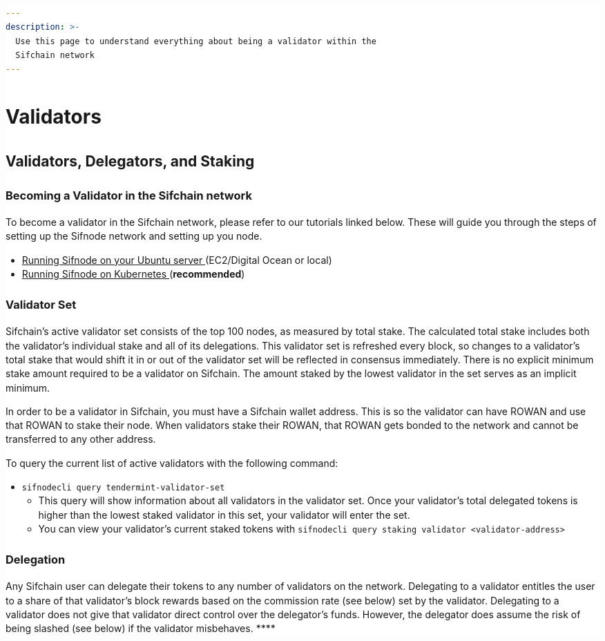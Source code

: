```yaml
---
description: >-
  Use this page to understand everything about being a validator within the
  Sifchain network
---
```


# Validators

## **Validators, Delegators, and Staking**

### **Becoming a Validator in the Sifchain network**

To become a validator in the Sifchain network, please refer to our tutorials linked below. These will guide you through the steps of setting up the Sifnode network and setting up you node.

* [Running Sifnode on your Ubuntu server ](https://docs.sifchain.finance/resources/tutorials/running-sifchain-validator-on-kubernetes/running-sifnode-on-your-ubuntu-server)\(EC2/Digital Ocean or local\)
* [Running Sifnode on Kubernetes ](https://docs.sifchain.finance/resources/tutorials/running-sifchain-validator-on-kubernetes/running-sifnode-on-kubernetes)\(**recommended**\)

### **Validator Set**

Sifchain’s active validator set consists of the top 100 nodes, as measured by total stake. The calculated total stake includes both the validator’s individual stake and all of its delegations. This validator set is refreshed every block, so changes to a validator’s total stake that would shift it in or out of the validator set will be reflected in consensus immediately. There is no explicit minimum stake amount required to be a validator on Sifchain. The amount staked by the lowest validator in the set serves as an implicit minimum.

In order to be a validator in Sifchain, you must have a Sifchain wallet address. This is so the validator can have ROWAN and use that ROWAN to stake their node. When validators stake their ROWAN, that ROWAN gets bonded to the network and cannot be transferred to any other address.

To query the current list of active validators with the following command: 

* `sifnodecli query tendermint-validator-set`
  * This query will show information about all validators in the validator set. Once your validator’s total delegated tokens is higher than the lowest staked validator in this set, your validator will enter the set. 
  * You can view your validator’s current staked tokens with `sifnodecli query staking validator <validator-address>`

### **Delegation**

Any Sifchain user can delegate their tokens to any number of validators on the network. Delegating to a validator entitles the user to a share of that validator’s block rewards based on the commission rate \(see below\) set by the validator. Delegating to a validator does not give that validator direct control over the delegator’s funds. However, the delegator does assume the risk of being slashed \(see below\) if the validator misbehaves. ****
